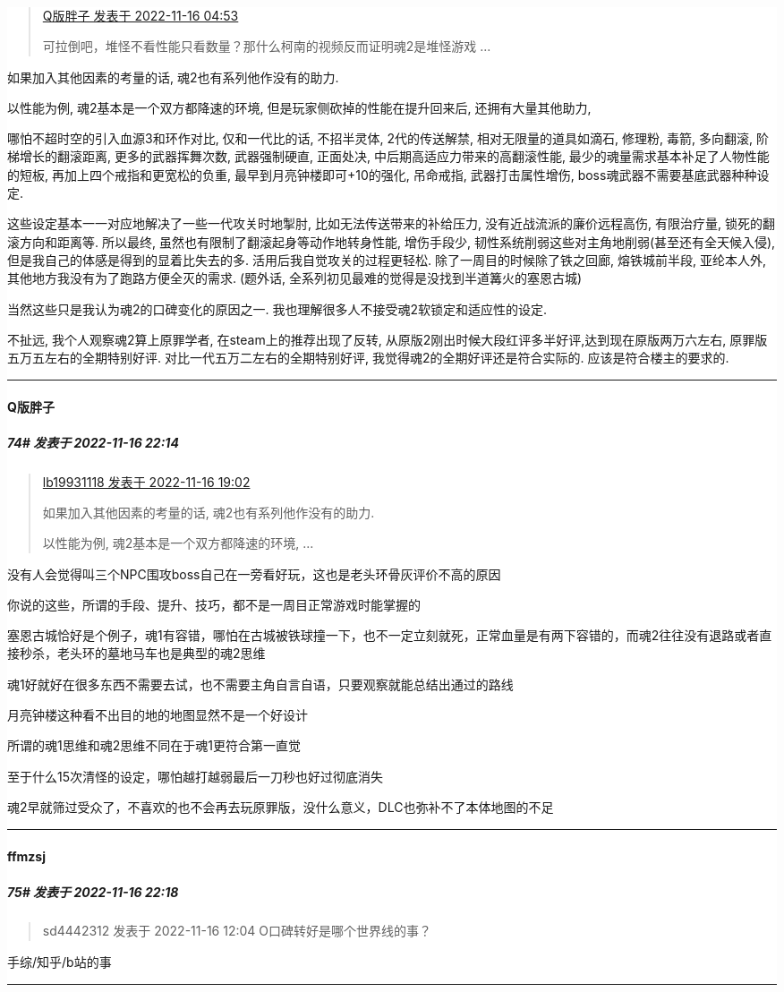 <blockquote><a href="httphttps://bbs.saraba1st.com/2b/forum.php?mod=redirect&amp;goto=findpost&amp;pid=58456196&amp;ptid=2105206" target="_blank">Q版胖子 发表于 2022-11-16 04:53</a>

可拉倒吧，堆怪不看性能只看数量？那什么柯南的视频反而证明魂2是堆怪游戏 ...</blockquote>
如果加入其他因素的考量的话, 魂2也有系列他作没有的助力. 

以性能为例, 魂2基本是一个双方都降速的环境, 但是玩家侧砍掉的性能在提升回来后, 还拥有大量其他助力, 

哪怕不超时空的引入血源3和环作对比, 仅和一代比的话, 不招半灵体, 2代的传送解禁, 相对无限量的道具如滴石, 修理粉, 毒箭, 多向翻滚, 阶梯增长的翻滚距离, 更多的武器挥舞次数, 武器强制硬直, 正面处决, 中后期高适应力带来的高翻滚性能, 最少的魂量需求基本补足了人物性能的短板, 再加上四个戒指和更宽松的负重, 最早到月亮钟楼即可+10的强化, 吊命戒指, 武器打击属性增伤, boss魂武器不需要基底武器种种设定. 

这些设定基本一一对应地解决了一些一代攻关时地掣肘, 比如无法传送带来的补给压力, 没有近战流派的廉价远程高伤, 有限治疗量, 锁死的翻滚方向和距离等. 所以最终, 虽然也有限制了翻滚起身等动作地转身性能, 增伤手段少, 韧性系统削弱这些对主角地削弱(甚至还有全天候入侵), 但是我自己的体感是得到的显着比失去的多. 活用后我自觉攻关的过程更轻松. 除了一周目的时候除了铁之回廊, 熔铁城前半段, 亚纶本人外, 其他地方我没有为了跑路方便全灭的需求. (题外话, 全系列初见最难的觉得是没找到半道篝火的塞恩古城) 

当然这些只是我认为魂2的口碑变化的原因之一. 我也理解很多人不接受魂2软锁定和适应性的设定. 

不扯远, 我个人观察魂2算上原罪学者, 在steam上的推荐出现了反转, 从原版2刚出时候大段红评多半好评,达到现在原版两万六左右, 原罪版五万五左右的全期特别好评. 对比一代五万二左右的全期特别好评, 我觉得魂2的全期好评还是符合实际的. 应该是符合楼主的要求的.



*****

####  Q版胖子  
##### 74#       发表于 2022-11-16 22:14

<blockquote><a href="httphttps://bbs.saraba1st.com/2b/forum.php?mod=redirect&amp;goto=findpost&amp;pid=58465251&amp;ptid=2105206" target="_blank">lb19931118 发表于 2022-11-16 19:02</a>

如果加入其他因素的考量的话, 魂2也有系列他作没有的助力. 

以性能为例, 魂2基本是一个双方都降速的环境, ...</blockquote>
没有人会觉得叫三个NPC围攻boss自己在一旁看好玩，这也是老头环骨灰评价不高的原因

你说的这些，所谓的手段、提升、技巧，都不是一周目正常游戏时能掌握的

塞恩古城恰好是个例子，魂1有容错，哪怕在古城被铁球撞一下，也不一定立刻就死，正常血量是有两下容错的，而魂2往往没有退路或者直接秒杀，老头环的墓地马车也是典型的魂2思维

魂1好就好在很多东西不需要去试，也不需要主角自言自语，只要观察就能总结出通过的路线

月亮钟楼这种看不出目的地的地图显然不是一个好设计

所谓的魂1思维和魂2思维不同在于魂1更符合第一直觉

至于什么15次清怪的设定，哪怕越打越弱最后一刀秒也好过彻底消失

魂2早就筛过受众了，不喜欢的也不会再去玩原罪版，没什么意义，DLC也弥补不了本体地图的不足

*****

####  ffmzsj  
##### 75#       发表于 2022-11-16 22:18

<blockquote>sd4442312 发表于 2022-11-16 12:04
O口碑转好是哪个世界线的事？</blockquote>
手综/知乎/b站的事

*****
